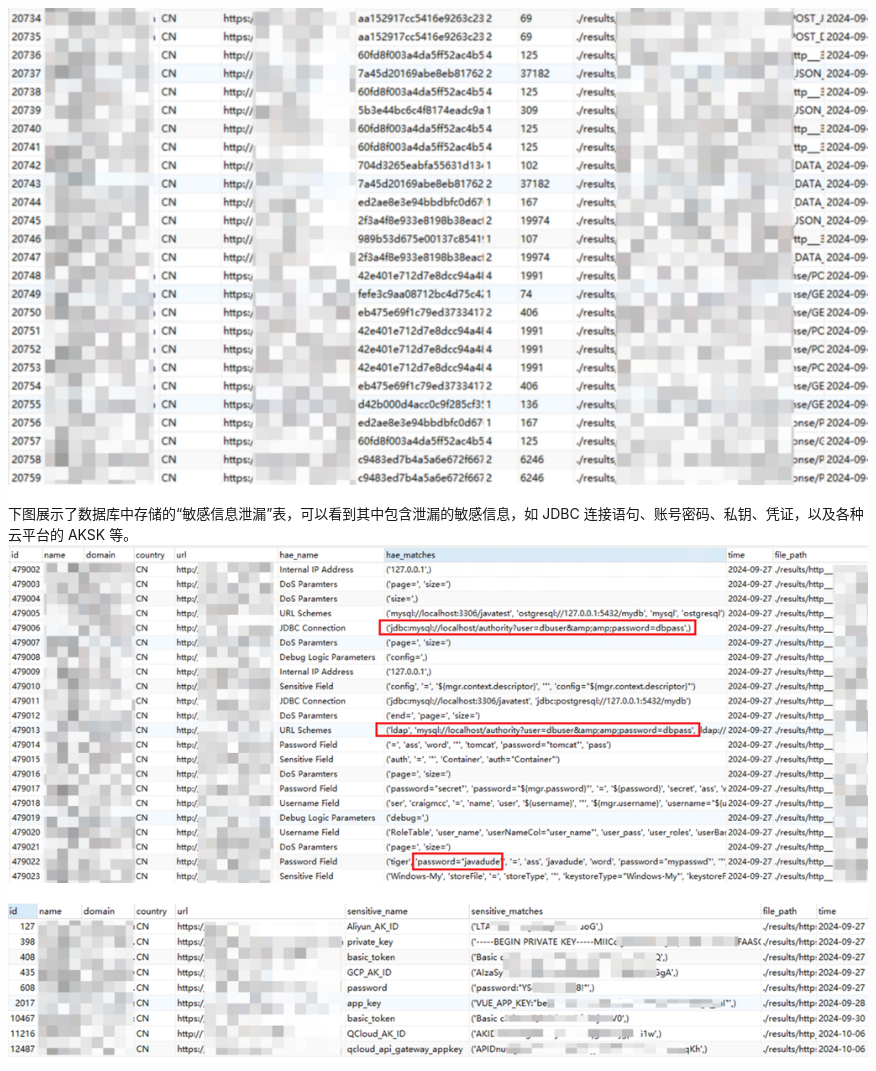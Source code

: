 ![img](imgs/wps33.jpg) 

下图展示了数据库中存储的“敏感信息泄漏”表，可以看到其中包含泄漏的敏感信息，如 JDBC 连接语句、账号密码、私钥、凭证，以及各种云平台的 AKSK 等。![img](imgs/wps34.jpg)

![img](imgs/wps35.jpg) 
